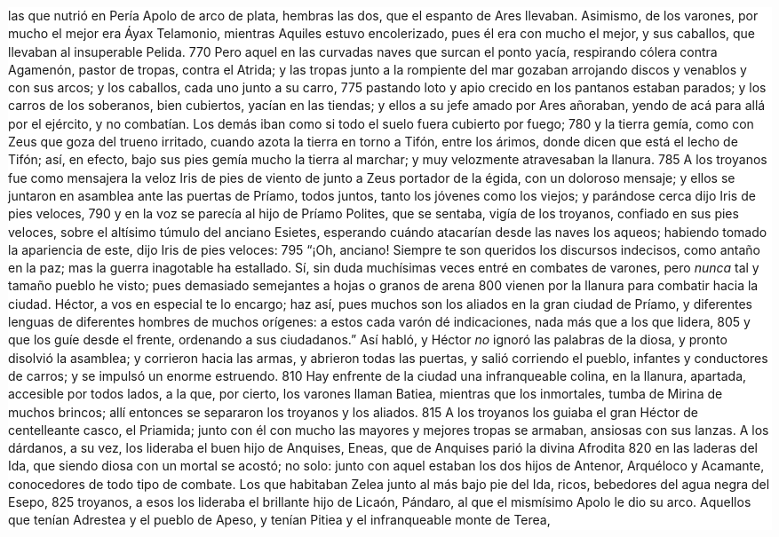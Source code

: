las que nutrió en Pería Apolo de arco de plata,
hembras las dos, que el espanto de Ares llevaban.
Asimismo, de los varones, por mucho el mejor era Áyax Telamonio,
mientras Aquiles estuvo encolerizado, pues él era con mucho el mejor,
y sus caballos, que llevaban al insuperable Pelida. 770
Pero aquel en las curvadas naves que surcan el ponto
yacía, respirando cólera contra Agamenón, pastor de tropas,
contra el Atrida; y las tropas junto a la rompiente del mar
gozaban arrojando discos y venablos
y con sus arcos; y los caballos, cada uno junto a su carro, 775
pastando loto y apio crecido en los pantanos
estaban parados; y los carros de los soberanos, bien cubiertos, yacían
en las tiendas; y ellos a su jefe amado por Ares añoraban,
yendo de acá para allá por el ejército, y no combatían.
Los demás iban como si todo el suelo fuera cubierto por fuego; 780
y la tierra gemía, como con Zeus que goza del trueno
irritado, cuando azota la tierra en torno a Tifón,
entre los árimos, donde dicen que está el lecho de Tifón;
así, en efecto, bajo sus pies gemía mucho la tierra
al marchar; y muy velozmente atravesaban la llanura. 785
A los troyanos fue como mensajera la veloz Iris de pies de viento
de junto a Zeus portador de la égida, con un doloroso mensaje;
y ellos se juntaron en asamblea ante las puertas de Príamo,
todos juntos, tanto los jóvenes como los viejos;
y parándose cerca dijo Iris de pies veloces, 790
y en la voz se parecía al hijo de Príamo Polites,
que se sentaba, vigía de los troyanos, confiado en sus pies veloces,
sobre el altísimo túmulo del anciano Esietes,
esperando cuándo atacarían desde las naves los aqueos;
habiendo tomado la apariencia de este, dijo Iris de pies veloces: 795
“¡Oh, anciano! Siempre te son queridos los discursos indecisos,
como antaño en la paz; mas la guerra inagotable ha estallado.
Sí, sin duda muchísimas veces entré en combates de varones,
pero *nunca* tal y tamaño pueblo he visto;
pues demasiado semejantes a hojas o granos de arena 800
vienen por la llanura para combatir hacia la ciudad.
Héctor, a vos en especial te lo encargo; haz así,
pues muchos son los aliados en la gran ciudad de Príamo,
y diferentes lenguas de diferentes hombres de muchos orígenes:
a estos cada varón dé indicaciones, nada más que a los que lidera, 805
y que los guíe desde el frente, ordenando a sus ciudadanos.”
Así habló, y Héctor *no* ignoró las palabras de la diosa,
y pronto disolvió la asamblea; y corrieron hacia las armas,
y abrieron todas las puertas, y salió corriendo el pueblo,
infantes y conductores de carros; y se impulsó un enorme estruendo. 810
Hay enfrente de la ciudad una infranqueable colina,
en la llanura, apartada, accesible por todos lados,
a la que, por cierto, los varones llaman Batiea,
mientras que los inmortales, tumba de Mirina de muchos brincos;
allí entonces se separaron los troyanos y los aliados. 815
A los troyanos los guiaba el gran Héctor de centelleante casco,
el Priamida; junto con él con mucho las mayores y mejores
tropas se armaban, ansiosas con sus lanzas.
A los dárdanos, a su vez, los lideraba el buen hijo de Anquises, 
Eneas, que de Anquises parió la divina Afrodita 820
en las laderas del Ida, que siendo diosa con un mortal se acostó;
no solo: junto con aquel estaban los dos hijos de Antenor,
Arquéloco y Acamante, conocedores de todo tipo de combate.
Los que habitaban Zelea junto al más bajo pie del Ida,
ricos, bebedores del agua negra del Esepo, 825
troyanos, a esos los lideraba el brillante hijo de Licaón,
Pándaro, al que el mismísimo Apolo le dio su arco.
Aquellos que tenían Adrestea y el pueblo de Apeso,
y tenían Pitiea y el infranqueable monte de Terea,